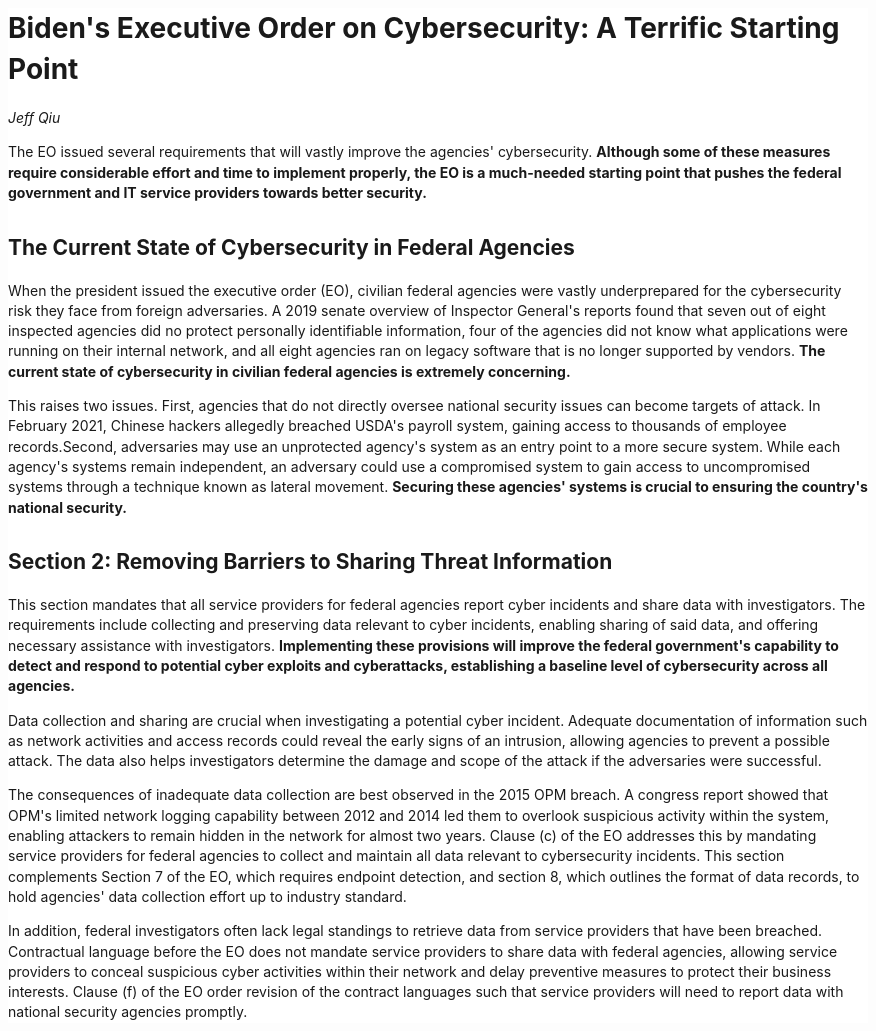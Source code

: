 # Biden&#39;s Executive Order on Cybersecurity: A Terrific Starting Point

*Jeff Qiu*

The EO issued several requirements that will vastly improve the agencies&#39; cybersecurity. **Although some of these measures require considerable effort and time to implement properly, the EO is a much-needed starting point that pushes the federal government and IT service providers towards better security.**

## The Current State of Cybersecurity in Federal Agencies

When the president issued the executive order (EO), civilian federal agencies were vastly underprepared for the cybersecurity risk they face from foreign adversaries. A 2019 senate overview of Inspector General&#39;s reports found that seven out of eight inspected agencies did no protect personally identifiable information, four of the agencies did not know what applications were running on their internal network, and all eight agencies ran on legacy software that is no longer supported by vendors. **The current state of cybersecurity in civilian federal agencies is extremely concerning.**

This raises two issues. First, agencies that do not directly oversee national security issues can become targets of attack. In February 2021, Chinese hackers allegedly breached USDA&#39;s payroll system, gaining access to thousands of employee records.Second, adversaries may use an unprotected agency&#39;s system as an entry point to a more secure system. While each agency&#39;s systems remain independent, an adversary could use a compromised system to gain access to uncompromised systems through a technique known as lateral movement. **Securing these agencies&#39; systems is crucial to ensuring the country&#39;s national security.**

## Section 2: Removing Barriers to Sharing Threat Information

This section mandates that all service providers for federal agencies report cyber incidents and share data with investigators. The requirements include collecting and preserving data relevant to cyber incidents, enabling sharing of said data, and offering necessary assistance with investigators. **Implementing these provisions will improve the federal government&#39;s capability to detect and respond to potential cyber exploits and cyberattacks, establishing a baseline level of cybersecurity across all agencies.**

Data collection and sharing are crucial when investigating a potential cyber incident. Adequate documentation of information such as network activities and access records could reveal the early signs of an intrusion, allowing agencies to prevent a possible attack. The data also helps investigators determine the damage and scope of the attack if the adversaries were successful.

The consequences of inadequate data collection are best observed in the 2015 OPM breach. A congress report showed that OPM&#39;s limited network logging capability between 2012 and 2014 led them to overlook suspicious activity within the system, enabling attackers to remain hidden in the network for almost two years. Clause (c) of the EO addresses this by mandating service providers for federal agencies to collect and maintain all data relevant to cybersecurity incidents. This section complements Section 7 of the EO, which requires endpoint detection, and section 8, which outlines the format of data records, to hold agencies&#39; data collection effort up to industry standard.

In addition, federal investigators often lack legal standings to retrieve data from service providers that have been breached. Contractual language before the EO does not mandate service providers to share data with federal agencies, allowing service providers to conceal suspicious cyber activities within their network and delay preventive measures to protect their business interests. Clause (f) of the EO order revision of the contract languages such that service providers will need to report data with national security agencies promptly.
